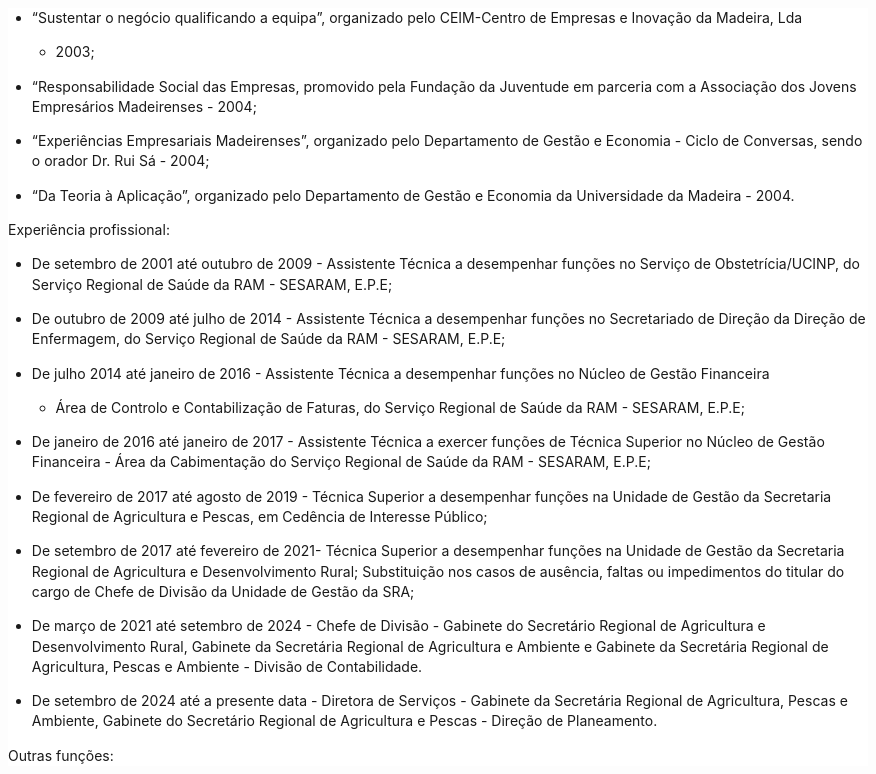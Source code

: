 - “Sustentar o negócio qualificando a equipa”, organizado pelo CEIM-Centro de Empresas e Inovação da Madeira, Lda

   - 2003;

- “Responsabilidade Social das Empresas, promovido pela Fundação da Juventude em parceria com a Associação dos
Jovens Empresários Madeirenses - 2004;

- “Experiências Empresariais Madeirenses”, organizado pelo Departamento de Gestão e Economia - Ciclo de
Conversas, sendo o orador Dr. Rui Sá - 2004;

- “Da Teoria à Aplicação”, organizado pelo Departamento de Gestão e Economia da Universidade da Madeira - 2004.

Experiência profissional:

- De setembro de 2001 até outubro de 2009 - Assistente Técnica a desempenhar funções no Serviço de
Obstetrícia/UCINP, do Serviço Regional de Saúde da RAM - SESARAM, E.P.E;

- De outubro de 2009 até julho de 2014 - Assistente Técnica a desempenhar funções no Secretariado de Direção da
Direção de Enfermagem, do Serviço Regional de Saúde da RAM - SESARAM, E.P.E;

- De julho 2014 até janeiro de 2016 - Assistente Técnica a desempenhar funções no Núcleo de Gestão Financeira 
   - Área de Controlo e Contabilização de Faturas, do Serviço Regional de Saúde da RAM - SESARAM, E.P.E;

- De janeiro de 2016 até janeiro de 2017 - Assistente Técnica a exercer funções de Técnica Superior no Núcleo de
Gestão Financeira - Área da Cabimentação do Serviço Regional de Saúde da RAM - SESARAM, E.P.E;

- De fevereiro de 2017 até agosto de 2019 - Técnica Superior a desempenhar funções na Unidade de Gestão da
Secretaria Regional de Agricultura e Pescas, em Cedência de Interesse Público;

- De setembro de 2017 até fevereiro de 2021- Técnica Superior a desempenhar funções na Unidade de Gestão da
Secretaria Regional de Agricultura e Desenvolvimento Rural;
Substituição nos casos de ausência, faltas ou impedimentos do titular do cargo de Chefe de Divisão da Unidade de
Gestão da SRA;

- De março de 2021 até setembro de 2024 - Chefe de Divisão - Gabinete do Secretário Regional de Agricultura e
Desenvolvimento Rural, Gabinete da Secretária Regional de Agricultura e Ambiente e Gabinete da Secretária
Regional de Agricultura, Pescas e Ambiente - Divisão de Contabilidade.

- De setembro de 2024 até a presente data - Diretora de Serviços - Gabinete da Secretária Regional de Agricultura,
Pescas e Ambiente, Gabinete do Secretário Regional de Agricultura e Pescas - Direção de Planeamento.

Outras funções:
